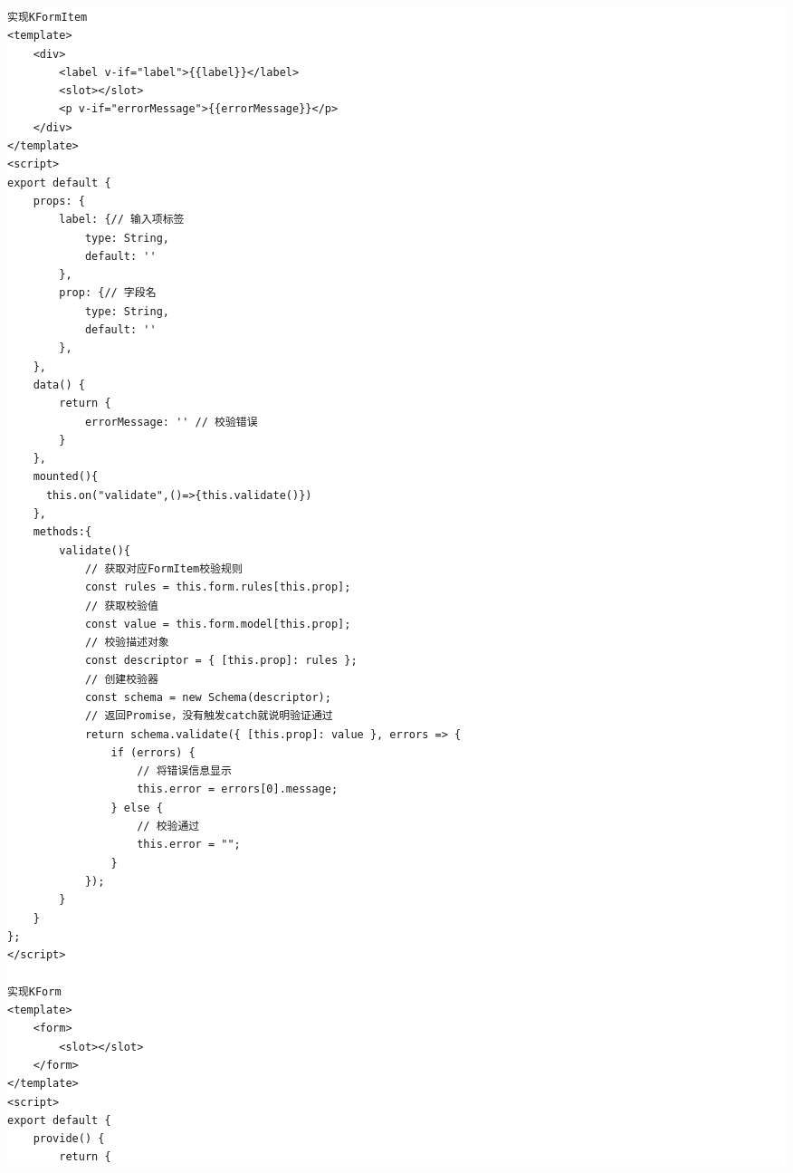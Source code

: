 ```vue
实现KFormItem
<template>
	<div>
		<label v-if="label">{{label}}</label>
		<slot></slot>
		<p v-if="errorMessage">{{errorMessage}}</p>
	</div>
</template>
<script>
export default {
    props: {
        label: {// 输入项标签
        	type: String,
        	default: ''
   	 	},
		prop: {// 字段名
    		type: String,
    		default: ''
		},
	},
	data() {
		return {
			errorMessage: '' // 校验错误
		}
	},
    mounted(){
      this.on("validate",()=>{this.validate()})  
    },
    methods:{
        validate(){
            // 获取对应FormItem校验规则
			const rules = this.form.rules[this.prop];
            // 获取校验值
            const value = this.form.model[this.prop];
            // 校验描述对象
            const descriptor = { [this.prop]: rules };
            // 创建校验器
            const schema = new Schema(descriptor);
            // 返回Promise，没有触发catch就说明验证通过
            return schema.validate({ [this.prop]: value }, errors => {
                if (errors) {
                    // 将错误信息显示
                    this.error = errors[0].message;
                } else {
                    // 校验通过
                    this.error = "";
                }
            });
        }         
    }
};
</script>

实现KForm
<template>
    <form>
    	<slot></slot>
    </form>
</template>
<script>
export default {
    provide() {
        return {
```